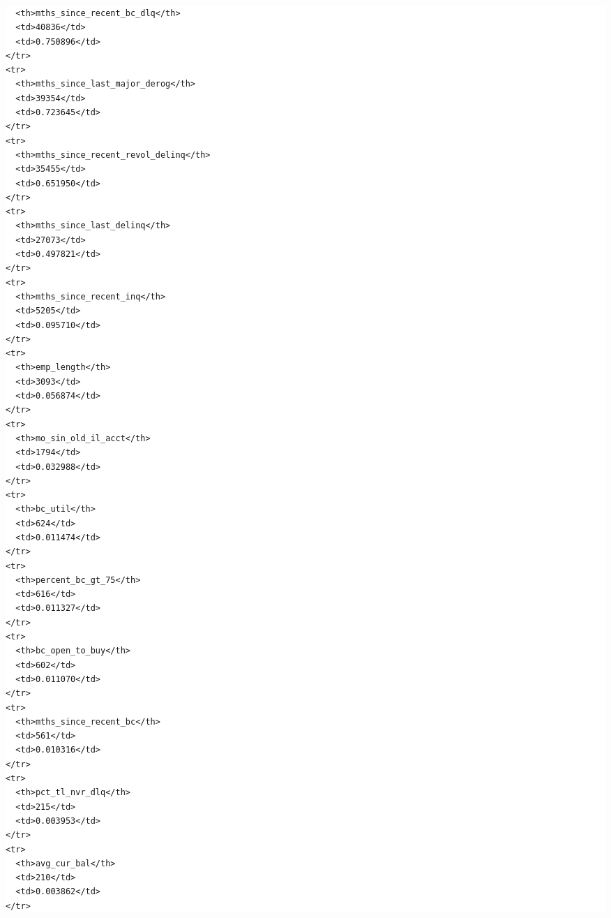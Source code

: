       <th>mths_since_recent_bc_dlq</th>
      <td>40836</td>
      <td>0.750896</td>
    </tr>
    <tr>
      <th>mths_since_last_major_derog</th>
      <td>39354</td>
      <td>0.723645</td>
    </tr>
    <tr>
      <th>mths_since_recent_revol_delinq</th>
      <td>35455</td>
      <td>0.651950</td>
    </tr>
    <tr>
      <th>mths_since_last_delinq</th>
      <td>27073</td>
      <td>0.497821</td>
    </tr>
    <tr>
      <th>mths_since_recent_inq</th>
      <td>5205</td>
      <td>0.095710</td>
    </tr>
    <tr>
      <th>emp_length</th>
      <td>3093</td>
      <td>0.056874</td>
    </tr>
    <tr>
      <th>mo_sin_old_il_acct</th>
      <td>1794</td>
      <td>0.032988</td>
    </tr>
    <tr>
      <th>bc_util</th>
      <td>624</td>
      <td>0.011474</td>
    </tr>
    <tr>
      <th>percent_bc_gt_75</th>
      <td>616</td>
      <td>0.011327</td>
    </tr>
    <tr>
      <th>bc_open_to_buy</th>
      <td>602</td>
      <td>0.011070</td>
    </tr>
    <tr>
      <th>mths_since_recent_bc</th>
      <td>561</td>
      <td>0.010316</td>
    </tr>
    <tr>
      <th>pct_tl_nvr_dlq</th>
      <td>215</td>
      <td>0.003953</td>
    </tr>
    <tr>
      <th>avg_cur_bal</th>
      <td>210</td>
      <td>0.003862</td>
    </tr>